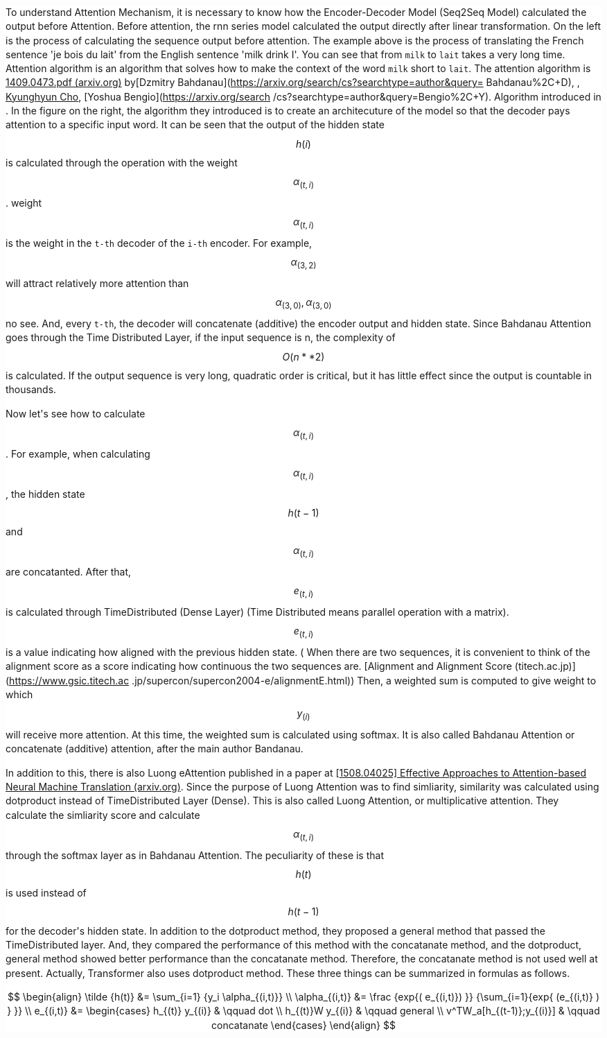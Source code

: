 To understand Attention Mechanism, it is necessary to know how the Encoder-Decoder Model (Seq2Seq Model) calculated the output before Attention. Before attention, the rnn series model calculated the output directly after linear transformation. On the left is the process of calculating the sequence output before attention. The example above is the process of translating the French sentence 'je bois du lait' from the English sentence 'milk drink I'. You can see that from `milk` to `lait` takes a very long time. Attention algorithm is an algorithm that solves how to make the context of the word `milk` short to `lait`. The attention algorithm is [1409.0473.pdf (arxiv.org)](https://arxiv.org/pdf/1409.0473.pdf) by[Dzmitry Bahdanau](https://arxiv.org/search/cs?searchtype=author&query= Bahdanau%2C+D), , [Kyunghyun Cho](https://arxiv.org/search/cs?searchtype=author&query=Cho%2C+K), [Yoshua Bengio](https://arxiv.org/search /cs?searchtype=author&query=Bengio%2C+Y). Algorithm introduced in . In the figure on the right, the algorithm they introduced is to create an architecuture of the model so that the decoder pays attention to a specific input word. It can be seen that the output of the hidden state $$h(i)$$ is calculated through the operation with the weight $$\alpha_{(t,i)}$$. weight $$\alpha_{(t,i)}$$ is the weight in the `t-th` decoder of the `i-th` encoder. For example, $$\alpha_{(3,2)}$$ will attract relatively more attention than $$\alpha_{(3,0)} , \alpha_{(3,0)} $$ no see. And, every `t-th`, the decoder will concatenate (additive) the encoder output and hidden state. Since Bahdanau Attention goes through the Time Distributed Layer, if the input sequence is n, the complexity of $$ O(n**2) $$ is calculated. If the output sequence is very long, quadratic order is critical, but it has little effect since the output is countable in thousands.

Now let's see how to calculate $$\alpha_{(t,i)}$$ . For example, when calculating $$\alpha_{(t,i)}$$ , the hidden state $$h(t-1)$$ and $$\alpha_{(t,i)}$$ are concatanted. After that, $$e_{(t,i)}$$ is calculated through TimeDistributed (Dense Layer) (Time Distributed means parallel operation with a matrix). $$e_{(t,i)}$$ is a value indicating how aligned with the previous hidden state. ( When there are two sequences, it is convenient to think of the alignment score as a score indicating how continuous the two sequences are. [Alignment and Alignment Score (titech.ac.jp)](https://www.gsic.titech.ac .jp/supercon/supercon2004-e/alignmentE.html)) Then, a weighted sum is computed to give weight to which $$y_{(i)}$$ will receive more attention. At this time, the weighted sum is calculated using softmax. It is also called Bahdanau Attention or concatenate (additive) attention, after the main author Bandanau.

In addition to this, there is also Luong eAttention published in a paper at [[1508.04025\] Effective Approaches to Attention-based Neural Machine Translation (arxiv.org)](https://arxiv.org/abs/1508.04025). Since the purpose of Luong Attention was to find simliarity, similarity was calculated using dotproduct instead of TimeDistributed Layer (Dense). This is also called Luong Attention, or multiplicative attention. They calculate the simliarity score and calculate $$\alpha_{(t,i)}$$ through the softmax layer as in Bahdanau Attention. The peculiarity of these is that $$h(t)$$ is used instead of $$h(t-1)$$ for the decoder's hidden state. In addition to the dotproduct method, they proposed a general method that passed the TimeDistributed layer. And, they compared the performance of this method with the concatanate method, and the dotproduct, general method showed better performance than the concatanate method. Therefore, the concatanate method is not used well at present. Actually, Transformer also uses dotproduct method. These three things can be summarized in formulas as follows.

$$
\begin{align}
\tilde {h(t)} &= \sum_{i=1} {y_i \alpha_{(i,t)}}  \\
\alpha_{(i,t)} &= \frac {exp{( e_{(i,t)}) }}  {\sum_{i=1}{exp{ (e_{(i,t)} ) } }} \\
e_{(i,t)} &= \begin{cases} h_{(t)} y_{(i)} & \qquad dot \\ h_{(t)}W y_{(i)} & \qquad general \\ v^TW_a[h_{(t-1)};y_{(i)}] & \qquad concatanate \end{cases}
\end{align}
$$

